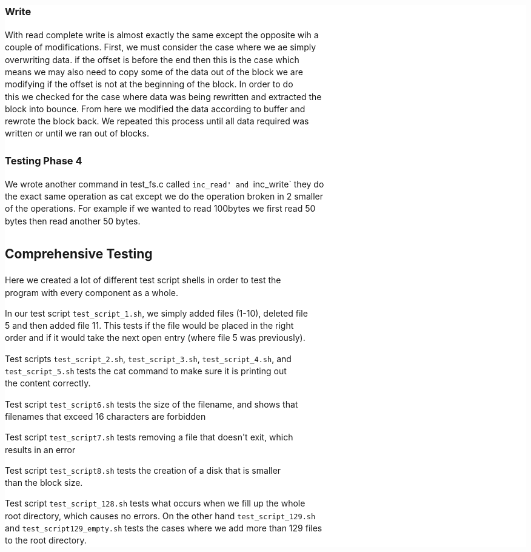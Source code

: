 ### Write  
With read complete write is almost exactly the same except the opposite wih a  
couple of modifications. First, we must consider the case where we ae simply  
overwriting data. if the offset is before the end then this is the case which  
means we may also need to copy some of the data out of the block we are  
modifying if the offset is not at the beginning of the block. In order to do  
this we checked for the case where data was being rewritten and extracted the  
block into bounce. From here we modified the data according to buffer and  
rewrote the block back. We repeated this process until all data required was  
written or until we ran out of blocks.  
  
### Testing Phase 4
We wrote another command in test_fs.c called `inc_read' and `inc_write` they do  
the exact same operation as cat except we do the operation broken in 2 smaller  
of the operations. For example if we wanted to read 100bytes we first read 50   
bytes then read another 50 bytes.   
  
## Comprehensive Testing  
  
Here we created a lot of different test script shells in order to test the  
program with every component as a whole.  
  
In our test script `test_script_1.sh`, we simply added files (1-10), deleted file  
5 and then added file 11. This tests if the file would be placed in the right  
order and if it would take the next open entry (where file 5 was previously).  
   
Test scripts `test_script_2.sh`, `test_script_3.sh`, `test_script_4.sh`, and  
`test_script_5.sh` tests the cat command to make sure it is printing out  
the content correctly.  
  
Test script `test_script6.sh` tests the size of the filename, and shows that  
filenames that exceed 16 characters are forbidden  
  
Test script `test_script7.sh` tests removing a file that doesn't exit, which  
results in an error  
  
Test script `test_script8.sh` tests the creation of a disk that is smaller  
than the block size.  
  
Test script `test_script_128.sh` tests what occurs when we fill up the whole  
root directory, which causes no errors. On the other hand `test_script_129.sh`  
and `test_script129_empty.sh` tests the cases where we add more than 129 files  
to the root directory.  
